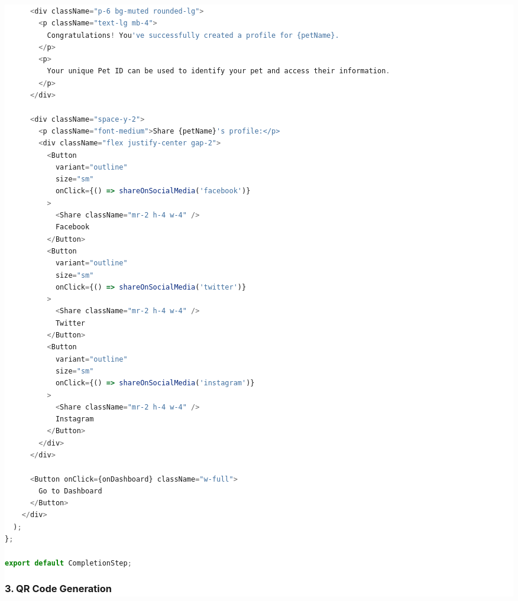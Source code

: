 ```typescript
      <div className="p-6 bg-muted rounded-lg">
        <p className="text-lg mb-4">
          Congratulations! You've successfully created a profile for {petName}.
        </p>
        <p>
          Your unique Pet ID can be used to identify your pet and access their information.
        </p>
      </div>
      
      <div className="space-y-2">
        <p className="font-medium">Share {petName}'s profile:</p>
        <div className="flex justify-center gap-2">
          <Button
            variant="outline"
            size="sm"
            onClick={() => shareOnSocialMedia('facebook')}
          >
            <Share className="mr-2 h-4 w-4" />
            Facebook
          </Button>
          <Button
            variant="outline"
            size="sm"
            onClick={() => shareOnSocialMedia('twitter')}
          >
            <Share className="mr-2 h-4 w-4" />
            Twitter
          </Button>
          <Button
            variant="outline"
            size="sm"
            onClick={() => shareOnSocialMedia('instagram')}
          >
            <Share className="mr-2 h-4 w-4" />
            Instagram
          </Button>
        </div>
      </div>
      
      <Button onClick={onDashboard} className="w-full">
        Go to Dashboard
      </Button>
    </div>
  );
};

export default CompletionStep;
```

### 3. QR Code Generation
